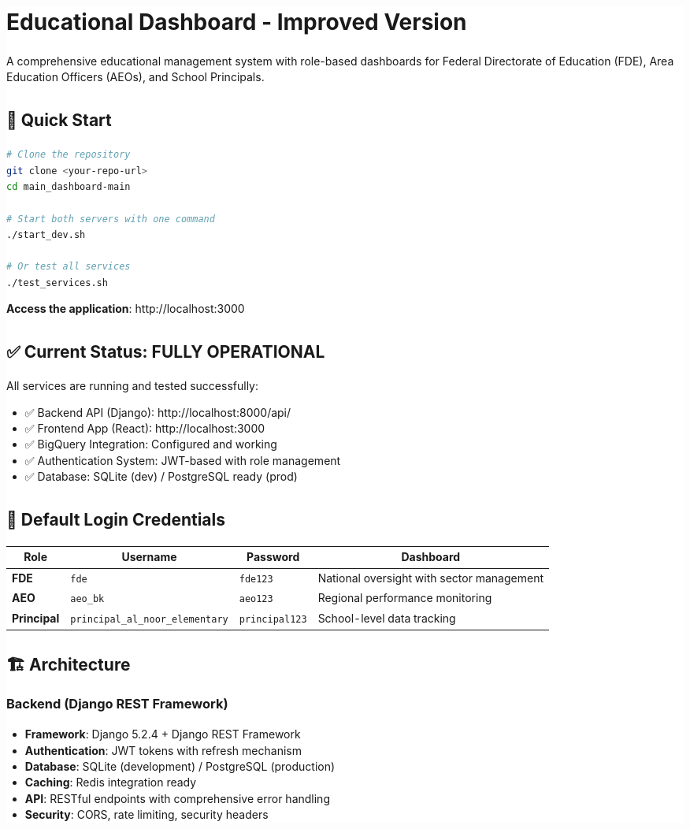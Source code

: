 # Educational Dashboard - Improved Version

A comprehensive educational management system with role-based dashboards for Federal Directorate of Education (FDE), Area Education Officers (AEOs), and School Principals.

## 🚀 **Quick Start**

```bash
# Clone the repository
git clone <your-repo-url>
cd main_dashboard-main

# Start both servers with one command
./start_dev.sh

# Or test all services
./test_services.sh
```

**Access the application**: http://localhost:3000

## ✅ **Current Status: FULLY OPERATIONAL**

All services are running and tested successfully:
- ✅ Backend API (Django): http://localhost:8000/api/
- ✅ Frontend App (React): http://localhost:3000
- ✅ BigQuery Integration: Configured and working
- ✅ Authentication System: JWT-based with role management
- ✅ Database: SQLite (dev) / PostgreSQL ready (prod)

## 🔐 **Default Login Credentials**

| Role | Username | Password | Dashboard |
|------|----------|----------|-----------|
| **FDE** | `fde` | `fde123` | National oversight with sector management |
| **AEO** | `aeo_bk` | `aeo123` | Regional performance monitoring |
| **Principal** | `principal_al_noor_elementary` | `principal123` | School-level data tracking |

## 🏗️ **Architecture**

### **Backend (Django REST Framework)**
- **Framework**: Django 5.2.4 + Django REST Framework
- **Authentication**: JWT tokens with refresh mechanism
- **Database**: SQLite (development) / PostgreSQL (production)
- **Caching**: Redis integration ready
- **API**: RESTful endpoints with comprehensive error handling
- **Security**: CORS, rate limiting, security headers
